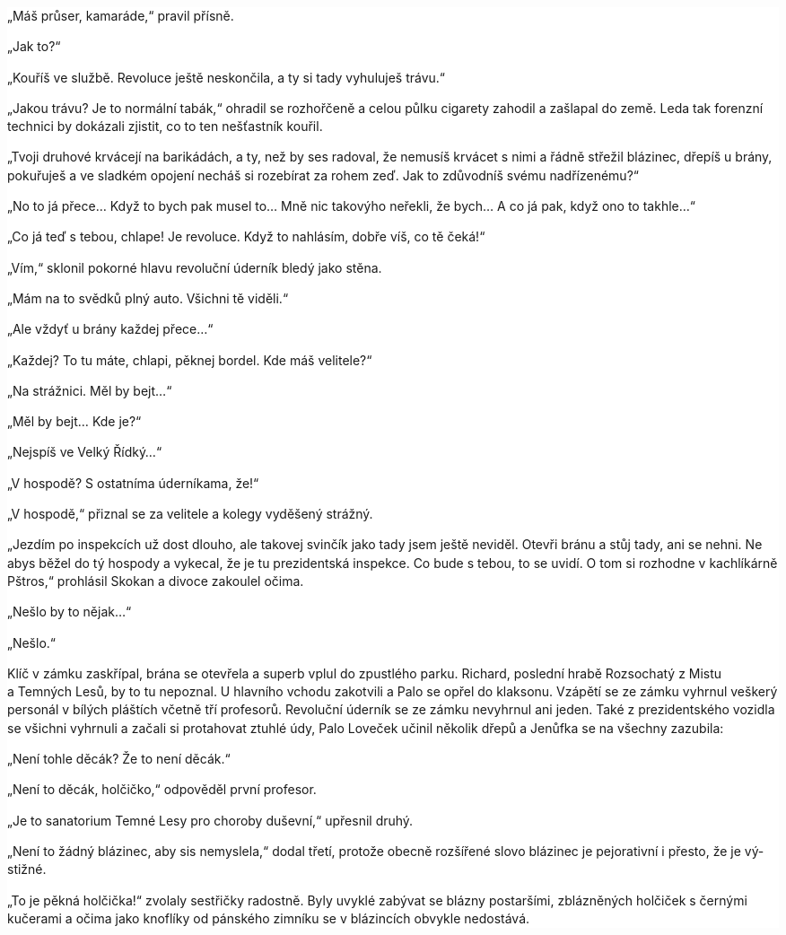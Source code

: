 „Máš průser, kamaráde,“ pravil přísně.

„Jak to?“

„Kouříš ve službě. Revoluce ještě neskončila, a ty si tady vyhuluješ trávu.“

„Jakou trávu? Je to normální tabák,“ ohradil se rozhořčeně a celou půlku cigarety zahodil a zašlapal do země. Leda tak forenzní technici by dokázali zjistit, co to ten nešťastník kouřil.

„Tvoji druhové krvácejí na barikádách, a ty, než by ses radoval, že nemusíš krvácet s nimi a řádně střežil blázinec, dřepíš u brány, pokuřuješ a ve sladkém opojení necháš si rozebírat za rohem zeď. Jak to zdůvodníš svému nadřízenému?“

„No to já přece… Když to bych pak musel to… Mně nic takovýho neřekli, že bych… A co já pak, když ono to takhle…“

„Co já teď s tebou, chlape! Je revoluce. Když to nahlásím, dobře víš, co tě čeká!“

„Vím,“ sklonil pokorné hlavu revoluční úderník bledý jako stěna.

„Mám na to svědků plný auto. Všichni tě viděli.“

„Ale vždyť u brány každej přece…“

„Každej? To tu máte, chlapi, pěknej bordel. Kde máš velitele?“

„Na strážnici. Měl by bejt…“

„Měl by bejt… Kde je?“

„Nejspíš ve Velký Řídký…“

„V hospodě? S ostatníma úderníkama, že!“

„V hospodě,“ přiznal se za velitele a kolegy vyděšený strážný.

„Jezdím po inspekcích už dost dlouho, ale takovej svinčík jako tady jsem ještě neviděl. Otevři bránu a stůj tady, ani se nehni. Ne abys běžel do tý hospody a vykecal, že je tu prezidentská inspekce. Co bude s tebou, to se uvidí. O tom si rozhodne v kachlíkárně Pštros,“ prohlásil Skokan a divoce zakoulel očima.

„Nešlo by to nějak…“

„Nešlo.“

Klíč v zámku zaskřípal, brána se otevřela a superb vplul do zpustlého parku. Richard, poslední hrabě Rozsochatý z Mistu a Temných Lesů, by to tu nepoznal. U hlavního vchodu zakotvili a Palo se opřel do klaksonu. Vzápětí se ze zámku vyhrnul veškerý personál v bílých pláštích včetně tří profesorů. Revoluční úderník se ze zámku nevyhrnul ani jeden. Také z prezidentského vozidla se všichni vyhrnuli a začali si protahovat ztuhlé údy, Palo Loveček učinil několik dřepů a Jenůfka se na všechny zazubila:

„Není tohle děcák? Že to není děcák.“

„Není to děcák, holčičko,“ odpověděl první profesor.

„Je to sanatorium Temné Lesy pro choroby duševní,“ upřesnil druhý.

„Není to žádný blázinec, aby sis nemyslela,“ dodal třetí, protože obecně rozšířené slovo blázinec je pejorativní i přesto, že je vý­stižné.

„To je pěkná holčička!“ zvolaly sestřičky radostně. Byly uvyklé zabývat se blázny postaršími, zblázněných holčiček s černými kučerami a očima jako knoflíky od pánského zimníku se v blázincích obvykle nedostává.
